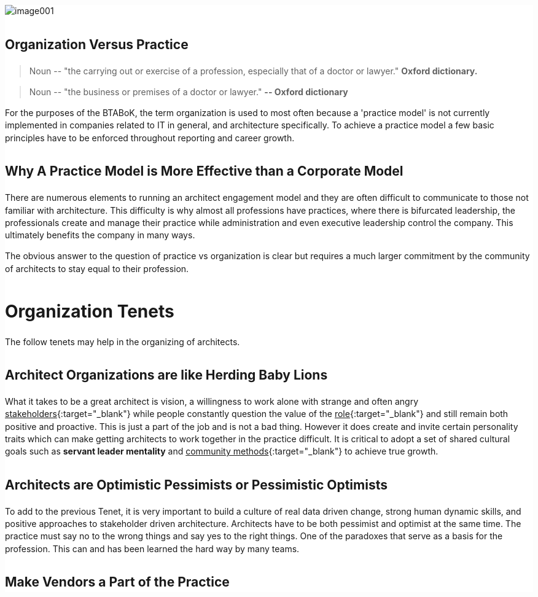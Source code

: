![image001](media/organization001.png)

## Organization Versus Practice

> Noun -- "the carrying out or exercise of a profession, especially that of a doctor or lawyer."
> **Oxford dictionary.**

> Noun -- "the business or premises of a doctor or lawyer."
> **-- Oxford dictionary**

For the purposes of the BTABoK, the term organization is used to most often because a 'practice model' is not currently implemented in companies related to IT in general, and architecture specifically. To achieve a practice model a few basic principles have to be enforced throughout reporting and career growth.

## Why A Practice Model is More Effective than a Corporate Model

There are numerous elements to running an architect engagement model and they are often difficult to communicate to those not familiar with architecture. This difficulty is why almost all professions have practices, where there is bifurcated leadership, the professionals create and manage their practice while administration and even executive leadership control the company. This ultimately benefits the company in many ways.

The obvious answer to the question of practice vs organization is clear but requires a much larger commitment by the community of architects to stay equal to their profession.

# Organization Tenets

The follow tenets may help in the organizing of architects.

## Architect Organizations are like Herding Baby Lions

What it takes to be a great architect is vision, a willingness to work alone with strange and often angry [stakeholders](stakeholders.md){:target="_blank"} while people constantly question the value of the [role](roles.md){:target="_blank"} and still remain both positive and proactive. This is just a part of the job and is not a bad thing. However it does create and invite certain personality traits which can make getting architects to work together in the practice difficult. It is critical to adopt a set of shared cultural goals such as **servant leader mentality** and [community methods](community.md){:target="_blank"} to achieve true growth.

## Architects are Optimistic Pessimists or Pessimistic Optimists

To add to the previous Tenet, it is very important to build a culture of real data driven change, strong human dynamic skills, and positive approaches to stakeholder driven architecture. Architects have to be both pessimist and optimist at the same time. The practice must say no to the wrong things and say yes to the right things. One of the paradoxes that serve as a basis for the profession. This can and has been learned the hard way by many teams.

## Make Vendors a Part of the Practice
